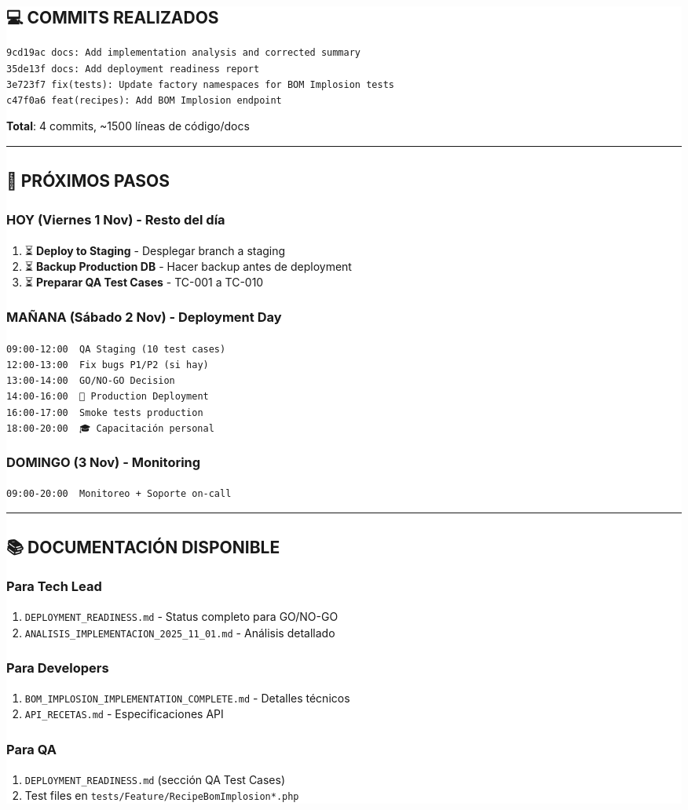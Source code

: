 
## 💻 COMMITS REALIZADOS

```
9cd19ac docs: Add implementation analysis and corrected summary
35de13f docs: Add deployment readiness report
3e723f7 fix(tests): Update factory namespaces for BOM Implosion tests
c47f0a6 feat(recipes): Add BOM Implosion endpoint
```

**Total**: 4 commits, ~1500 líneas de código/docs

---

## 🎯 PRÓXIMOS PASOS

### HOY (Viernes 1 Nov) - Resto del día
1. ⏳ **Deploy to Staging** - Desplegar branch a staging
2. ⏳ **Backup Production DB** - Hacer backup antes de deployment
3. ⏳ **Preparar QA Test Cases** - TC-001 a TC-010

### MAÑANA (Sábado 2 Nov) - Deployment Day
```
09:00-12:00  QA Staging (10 test cases)
12:00-13:00  Fix bugs P1/P2 (si hay)
13:00-14:00  GO/NO-GO Decision
14:00-16:00  🚀 Production Deployment
16:00-17:00  Smoke tests production
18:00-20:00  🎓 Capacitación personal
```

### DOMINGO (3 Nov) - Monitoring
```
09:00-20:00  Monitoreo + Soporte on-call
```

---

## 📚 DOCUMENTACIÓN DISPONIBLE

### Para Tech Lead
1. `DEPLOYMENT_READINESS.md` - Status completo para GO/NO-GO
2. `ANALISIS_IMPLEMENTACION_2025_11_01.md` - Análisis detallado

### Para Developers
1. `BOM_IMPLOSION_IMPLEMENTATION_COMPLETE.md` - Detalles técnicos
2. `API_RECETAS.md` - Especificaciones API

### Para QA
1. `DEPLOYMENT_READINESS.md` (sección QA Test Cases)
2. Test files en `tests/Feature/RecipeBomImplosion*.php`
